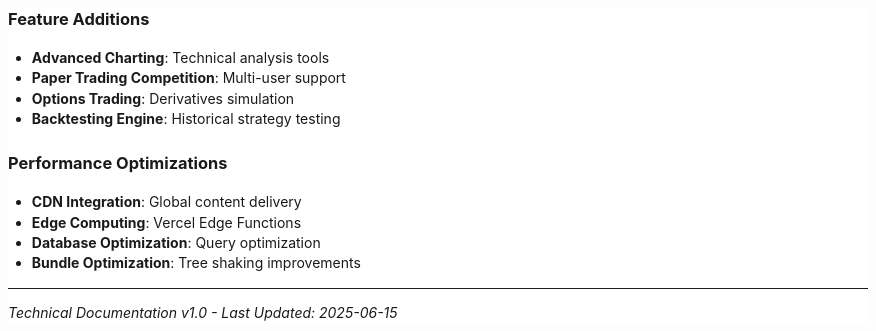### Feature Additions
- **Advanced Charting**: Technical analysis tools
- **Paper Trading Competition**: Multi-user support
- **Options Trading**: Derivatives simulation
- **Backtesting Engine**: Historical strategy testing

### Performance Optimizations
- **CDN Integration**: Global content delivery
- **Edge Computing**: Vercel Edge Functions
- **Database Optimization**: Query optimization
- **Bundle Optimization**: Tree shaking improvements

---

*Technical Documentation v1.0 - Last Updated: 2025-06-15*